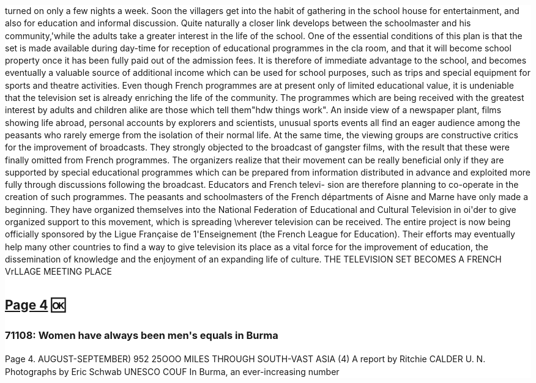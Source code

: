 turned on only a few nights a week.
Soon the villagers get into the habit of gathering in the school
house for entertainment, and also for education and informal
discussion. Quite naturally a closer link develops between the
schoolmaster and his community,'while the adults take a greater
interest in the life of the school.
One of the essential conditions of this plan is that the set is made
available during day-time for reception of educational programmes
in the cla room, and that it will become school property once it has
been fully paid out of the admission fees. It is therefore of immediate
advantage to the school, and becomes eventually a valuable source of
additional income which can be used for school purposes, such as
trips and special equipment for sports and theatre activities.
Even though French programmes are at present only of limited
educational value, it is undeniable that the television set is already
enriching the life of the community. The programmes which are
being received with the greatest interest by adults and children alike
are those which tell them"hdw things work". An inside view of a
newspaper plant, films showing life abroad, personal accounts by
explorers and scientists, unusual sports events all find an eager
audience among the peasants who rarely emerge from the isolation
of their normal life.
At the same time, the viewing groups are constructive critics for
the improvement of broadcasts. They strongly objected to the
broadcast of gangster films, with the result that these were finally
omitted from French programmes. The organizers realize that
their movement can be really beneficial only if they are supported by
special educational programmes which can be prepared from
information distributed in advance and exploited more fully through
discussions following the broadcast. Educators and French televi-
sion are therefore planning to co-operate in the creation of such
programmes.
The peasants and schoolmasters of the French départments of
Aisne and Marne have only made a beginning. They have organized
themselves into the National Federation of Educational and Cultural
Television in oi'der to give organized support to this movement, which
is spreading \vherever television can be received.
The entire project is now being officially sponsored by the Ligue
Française de 1'Enseignement (the French League for Education).
Their efforts may eventually help many other countries to find a
way to give television its place as a vital force for the improvement of
education, the dissemination of knowledge and the enjoyment of an
expanding life of culture.
THE TELEVISION
SET BECOMES A
FRENCH VrLLAGE
MEETING PLACE
## [Page 4](https://demo.humlab.umu.se/courier/071135engo.pdf#page=4) 🆗
### 71108: Women have always been men's equals in Burma
Page 4. AUGUST-SEPTEMBER) 952
25OOO MILES
THROUGH
SOUTH-VAST
ASIA
(4)
A report by
Ritchie CALDER
U. N. Photographs
by Eric Schwab
UNESCO COUF
In Burma, an ever-increasing number